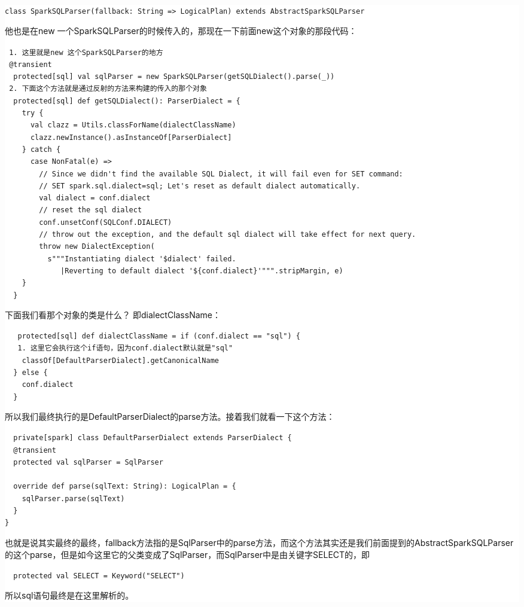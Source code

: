 ```
class SparkSQLParser(fallback: String => LogicalPlan) extends AbstractSparkSQLParser
```
他也是在new 一个SparkSQLParser的时候传入的，那现在一下前面new这个对象的那段代码：

```
 1. 这里就是new 这个SparkSQLParser的地方
 @transient
  protected[sql] val sqlParser = new SparkSQLParser(getSQLDialect().parse(_))
 2. 下面这个方法就是通过反射的方法来构建的传入的那个对象
  protected[sql] def getSQLDialect(): ParserDialect = {
    try {
      val clazz = Utils.classForName(dialectClassName)
      clazz.newInstance().asInstanceOf[ParserDialect]
    } catch {
      case NonFatal(e) =>
        // Since we didn't find the available SQL Dialect, it will fail even for SET command:
        // SET spark.sql.dialect=sql; Let's reset as default dialect automatically.
        val dialect = conf.dialect
        // reset the sql dialect
        conf.unsetConf(SQLConf.DIALECT)
        // throw out the exception, and the default sql dialect will take effect for next query.
        throw new DialectException(
          s"""Instantiating dialect '$dialect' failed.
             |Reverting to default dialect '${conf.dialect}'""".stripMargin, e)
    }
  }

```
下面我们看那个对象的类是什么？ 即dialectClassName：
```
   protected[sql] def dialectClassName = if (conf.dialect == "sql") {
   1. 这里它会执行这个if语句，因为conf.dialect默认就是"sql"
    classOf[DefaultParserDialect].getCanonicalName
  } else {
    conf.dialect
  }
```
所以我们最终执行的是DefaultParserDialect的parse方法。接着我们就看一下这个方法：

```
  private[spark] class DefaultParserDialect extends ParserDialect {
  @transient
  protected val sqlParser = SqlParser

  override def parse(sqlText: String): LogicalPlan = {
    sqlParser.parse(sqlText)
  }
}
```
也就是说其实最终的最终，fallback方法指的是SqlParser中的parse方法，而这个方法其实还是我们前面提到的AbstractSparkSQLParser的这个parse，但是如今这里它的父类变成了SqlParser，而SqlParser中是由关键字SELECT的，即
```
  protected val SELECT = Keyword("SELECT")
```
所以sql语句最终是在这里解析的。
